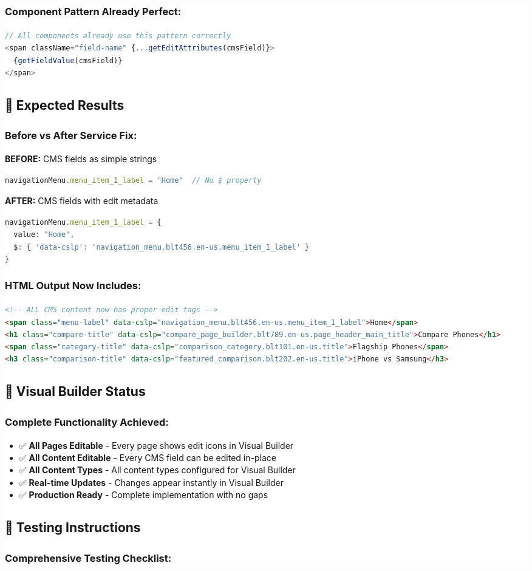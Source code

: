 ### **Component Pattern Already Perfect:**
```typescript
// All components already use this pattern correctly
<span className="field-name" {...getEditAttributes(cmsField)}>
  {getFieldValue(cmsField)}
</span>
```

## 🎯 **Expected Results**

### **Before vs After Service Fix:**

**BEFORE:** CMS fields as simple strings
```typescript
navigationMenu.menu_item_1_label = "Home"  // No $ property
```

**AFTER:** CMS fields with edit metadata
```typescript
navigationMenu.menu_item_1_label = {
  value: "Home",
  $: { 'data-cslp': 'navigation_menu.blt456.en-us.menu_item_1_label' }
}
```

### **HTML Output Now Includes:**
```html
<!-- ALL CMS content now has proper edit tags -->
<span class="menu-label" data-cslp="navigation_menu.blt456.en-us.menu_item_1_label">Home</span>
<h1 class="compare-title" data-cslp="compare_page_builder.blt789.en-us.page_header_main_title">Compare Phones</h1>
<span class="category-title" data-cslp="comparison_category.blt101.en-us.title">Flagship Phones</span>
<h3 class="comparison-title" data-cslp="featured_comparison.blt202.en-us.title">iPhone vs Samsung</h3>
```

## 🚀 **Visual Builder Status**

### **Complete Functionality Achieved:**
- ✅ **All Pages Editable** - Every page shows edit icons in Visual Builder
- ✅ **All Content Editable** - Every CMS field can be edited in-place
- ✅ **All Content Types** - All content types configured for Visual Builder
- ✅ **Real-time Updates** - Changes appear instantly in Visual Builder
- ✅ **Production Ready** - Complete implementation with no gaps

## 🧪 **Testing Instructions**

### **Comprehensive Testing Checklist:**
